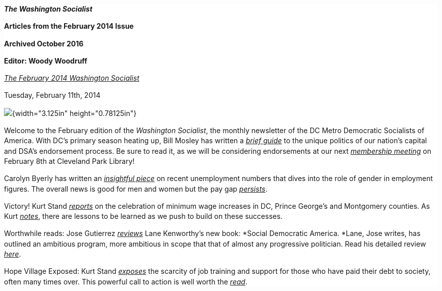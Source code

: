 ***The Washington Socialist***

**Articles from the February 2014 Issue**

**Archived October 2016**

**Editor: Woody Woodruff**

[*The February 2014 Washington
Socialist*](http://dsadc.org/the-february-2014-washington-socialist/)

Tuesday, February 11th, 2014

![](media/image1.jpeg){width="3.125in" height="0.78125in"}

Welcome to the February edition of the *Washington Socialist*, the
monthly newsletter of the DC Metro Democratic Socialists of America.
With DC’s primary season heating up, Bill Mosley has written a [*brief
guide*](http://meetup.us5.list-manage.com/track/click?u=bee696bf6b36570e5c2c2e83c&id=405c5459a7&e=003de9ccab)
to the unique politics of our nation’s capital and DSA’s endorsement
process. Be sure to read it, as we will be considering endorsements at
our next [*membership
meeting*](http://meetup.us5.list-manage1.com/track/click?u=bee696bf6b36570e5c2c2e83c&id=aef1ed58ca&e=003de9ccab) on
February 8th at Cleveland Park Library!

Carolyn Byerly has written an [*insightful
piece*](http://meetup.us5.list-manage.com/track/click?u=bee696bf6b36570e5c2c2e83c&id=51eca951ec&e=003de9ccab)
on recent unemployment numbers that dives into the role of gender in
employment figures. The overall news is good for men and women but the
pay gap
[*persists*](http://meetup.us5.list-manage.com/track/click?u=bee696bf6b36570e5c2c2e83c&id=76ec7e5cf0&e=003de9ccab).

Victory! Kurt Stand
[*reports*](http://meetup.us5.list-manage.com/track/click?u=bee696bf6b36570e5c2c2e83c&id=4d6c9f1045&e=003de9ccab)
on the celebration of minimum wage increases in DC, Prince George’s and
Montgomery counties. As Kurt
[*notes*](http://meetup.us5.list-manage.com/track/click?u=bee696bf6b36570e5c2c2e83c&id=6760702220&e=003de9ccab),
there are lessons to be learned as we push to build on these successes.

Worthwhile reads: Jose Gutierrez
[*reviews*](http://meetup.us5.list-manage.com/track/click?u=bee696bf6b36570e5c2c2e83c&id=7a09a92030&e=003de9ccab)
Lane Kenworthy’s new book: *Social Democratic America. *Lane, Jose
writes, has outlined an ambitious program, more ambitious in scope that
that of almost any progressive politician. Read his detailed review
[*here*](http://meetup.us5.list-manage.com/track/click?u=bee696bf6b36570e5c2c2e83c&id=8f030a6afc&e=003de9ccab).

Hope Village Exposed: Kurt Stand
[*exposes*](http://meetup.us5.list-manage2.com/track/click?u=bee696bf6b36570e5c2c2e83c&id=c6183196a7&e=003de9ccab)
the scarcity of job training and support for those who have paid their
debt to society, often many times over. This powerful call to action is
well worth the
[*read*](http://meetup.us5.list-manage.com/track/click?u=bee696bf6b36570e5c2c2e83c&id=63d65b81ba&e=003de9ccab).
